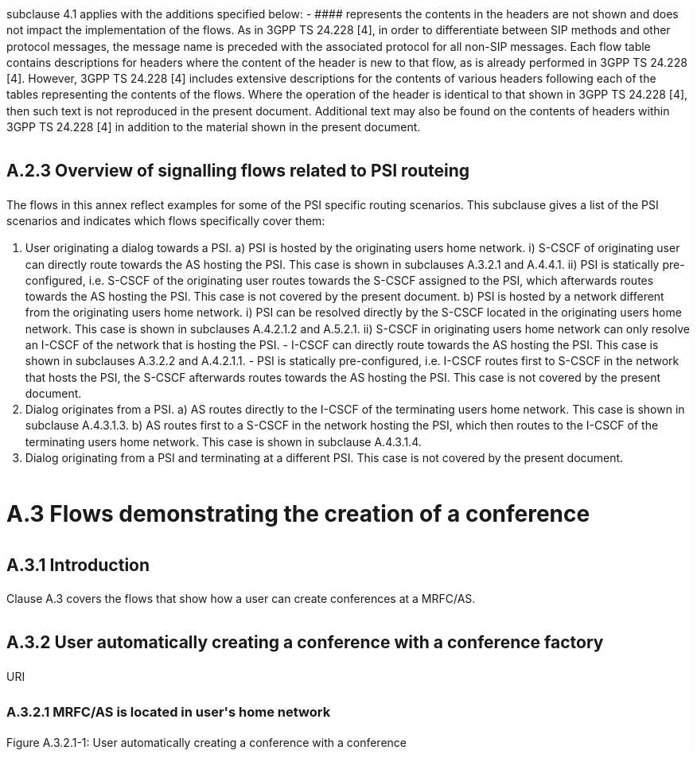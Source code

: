 subclause 4.1 applies with the additions specified below:
\- #### represents the contents in the headers are not shown and does not
impact the implementation of the flows.
As in 3GPP TS 24.228 [4], in order to differentiate between SIP methods and
other protocol messages, the message name is preceded with the associated
protocol for all non-SIP messages.
Each flow table contains descriptions for headers where the content of the
header is new to that flow, as is already performed in 3GPP TS 24.228 [4].
However, 3GPP TS 24.228 [4] includes extensive descriptions for the contents
of various headers following each of the tables representing the contents of
the flows. Where the operation of the header is identical to that shown in
3GPP TS 24.228 [4], then such text is not reproduced in the present document.
Additional text may also be found on the contents of headers within 3GPP TS
24.228 [4] in addition to the material shown in the present document.
## A.2.3 Overview of signalling flows related to PSI routeing
The flows in this annex reflect examples for some of the PSI specific routing
scenarios. This subclause gives a list of the PSI scenarios and indicates
which flows specifically cover them:
1) User originating a dialog towards a PSI.
a) PSI is hosted by the originating users home network.
i) S-CSCF of originating user can directly route towards the AS hosting the
PSI.
This case is shown in subclauses A.3.2.1 and A.4.4.1.
ii) PSI is statically pre-configured, i.e. S-CSCF of the originating user
routes towards the S-CSCF assigned to the PSI, which afterwards routes towards
the AS hosting the PSI.
This case is not covered by the present document.
b) PSI is hosted by a network different from the originating users home
network.
i) PSI can be resolved directly by the S-CSCF located in the originating users
home network.
This case is shown in subclauses A.4.2.1.2 and A.5.2.1.
ii) S-CSCF in originating users home network can only resolve an I-CSCF of the
network that is hosting the PSI.
\- I-CSCF can directly route towards the AS hosting the PSI.
This case is shown in subclauses A.3.2.2 and A.4.2.1.1.
\- PSI is statically pre-configured, i.e. I-CSCF routes first to S-CSCF in the
network that hosts the PSI, the S-CSCF afterwards routes towards the AS
hosting the PSI.
This case is not covered by the present document.
2) Dialog originates from a PSI.
a) AS routes directly to the I-CSCF of the terminating users home network.
This case is shown in subclause A.4.3.1.3.
b) AS routes first to a S-CSCF in the network hosting the PSI, which then
routes to the I-CSCF of the terminating users home network.
This case is shown in subclause A.4.3.1.4.
3) Dialog originating from a PSI and terminating at a different PSI.
This case is not covered by the present document.
# A.3 Flows demonstrating the creation of a conference
## A.3.1 Introduction
Clause A.3 covers the flows that show how a user can create conferences at a
MRFC/AS.
## A.3.2 User automatically creating a conference with a conference factory
URI
### A.3.2.1 MRFC/AS is located in user\'s home network
Figure A.3.2.1-1: User automatically creating a conference with a conference